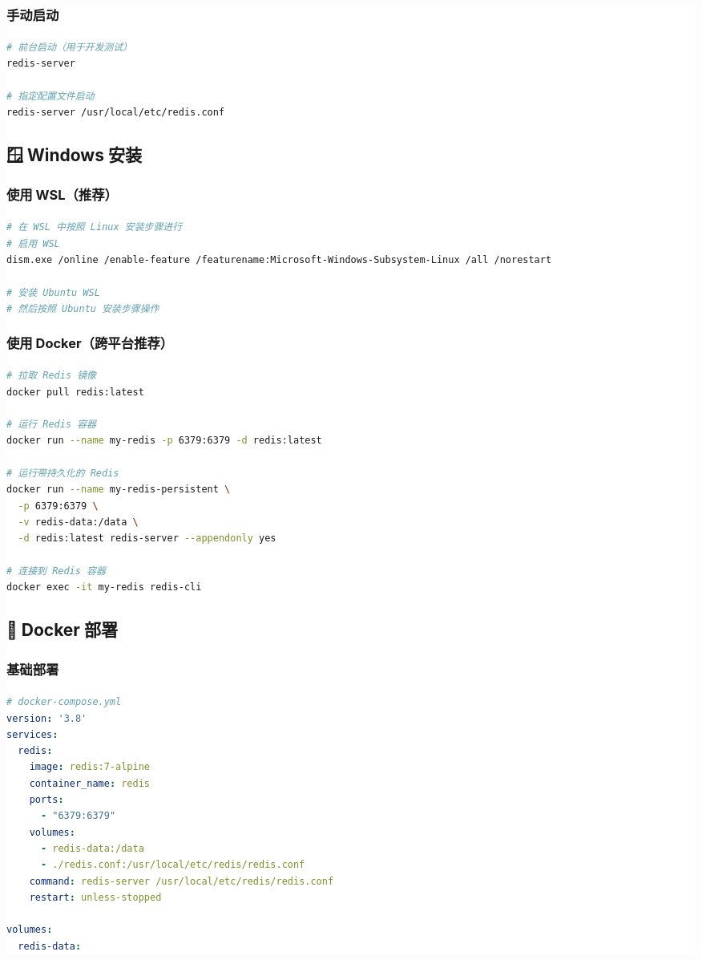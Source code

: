 ### 手动启动
```bash
# 前台启动（用于开发测试）
redis-server

# 指定配置文件启动
redis-server /usr/local/etc/redis.conf
```

## 🪟 Windows 安装

### 使用 WSL（推荐）
```bash
# 在 WSL 中按照 Linux 安装步骤进行
# 启用 WSL
dism.exe /online /enable-feature /featurename:Microsoft-Windows-Subsystem-Linux /all /norestart

# 安装 Ubuntu WSL
# 然后按照 Ubuntu 安装步骤操作
```

### 使用 Docker（跨平台推荐）
```bash
# 拉取 Redis 镜像
docker pull redis:latest

# 运行 Redis 容器
docker run --name my-redis -p 6379:6379 -d redis:latest

# 运行带持久化的 Redis
docker run --name my-redis-persistent \
  -p 6379:6379 \
  -v redis-data:/data \
  -d redis:latest redis-server --appendonly yes

# 连接到 Redis 容器
docker exec -it my-redis redis-cli
```

## 🐳 Docker 部署

### 基础部署
```yaml
# docker-compose.yml
version: '3.8'
services:
  redis:
    image: redis:7-alpine
    container_name: redis
    ports:
      - "6379:6379"
    volumes:
      - redis-data:/data
      - ./redis.conf:/usr/local/etc/redis/redis.conf
    command: redis-server /usr/local/etc/redis/redis.conf
    restart: unless-stopped

volumes:
  redis-data:
```
